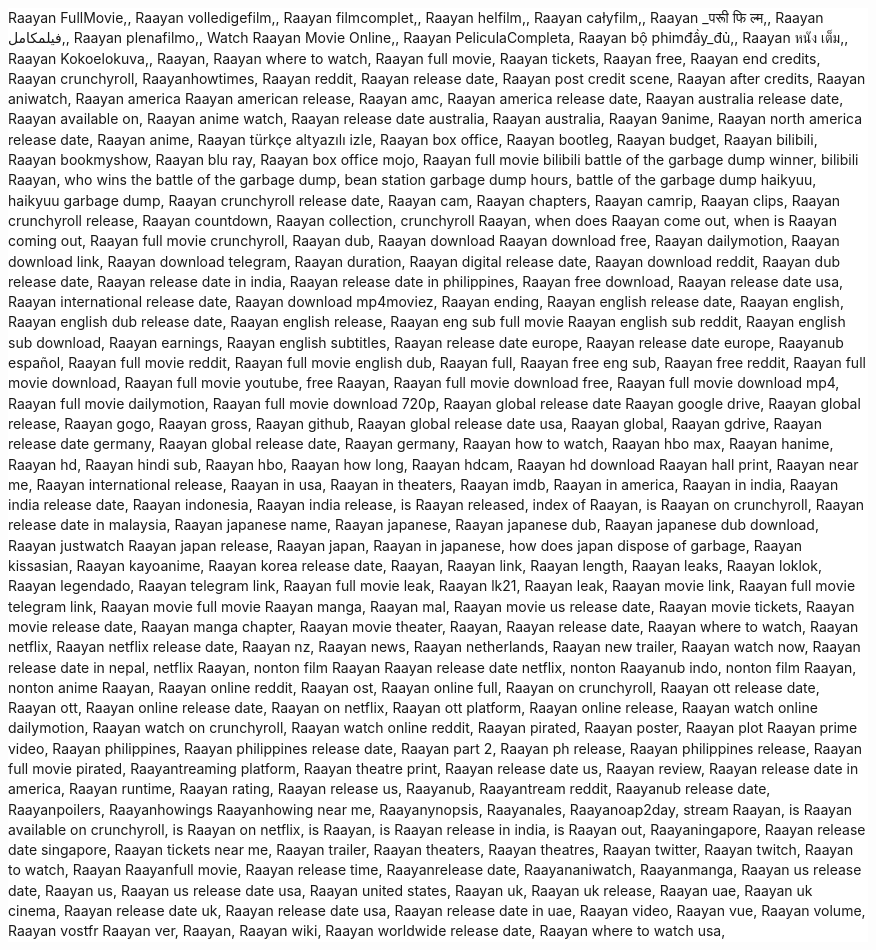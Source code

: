  Raayan FullMovie,,  Raayan volledigefilm,,  Raayan filmcomplet,,  Raayan helfilm,,  Raayan całyfilm,,  Raayan _परूी फि ल्म,,  Raayan فيلمكامل,,  Raayan plenafilmo,, Watch  Raayan Movie Online,,  Raayan PeliculaCompleta,  Raayan bộ phimđầy_đủ,,  Raayan หนัง เต็ม,,  Raayan Kokoelokuva,,  Raayan,  Raayan where to watch,  Raayan full movie,  Raayan tickets,  Raayan free,  Raayan end credits,  Raayan crunchyroll,  Raayanhowtimes,  Raayan reddit,  Raayan release date,  Raayan post credit scene,  Raayan after credits,  Raayan aniwatch,  Raayan america  Raayan american release,  Raayan amc,  Raayan america release date,  Raayan australia release date,  Raayan available on,  Raayan anime watch,  Raayan release date australia,  Raayan australia,  Raayan 9anime,  Raayan north america release date,  Raayan anime,  Raayan türkçe altyazılı izle, Raayan box office,  Raayan bootleg,  Raayan budget,  Raayan bilibili,  Raayan bookmyshow,  Raayan blu ray,  Raayan box office mojo,  Raayan full movie bilibili battle of the garbage dump winner, bilibili  Raayan, who wins the battle of the garbage dump, bean station garbage dump hours, battle of the garbage dump haikyuu, haikyuu garbage dump,  Raayan crunchyroll release date,  Raayan cam,  Raayan chapters,  Raayan camrip,  Raayan clips,  Raayan crunchyroll release,  Raayan countdown,  Raayan collection, crunchyroll  Raayan, when does  Raayan come out, when is  Raayan coming out,  Raayan full movie crunchyroll,  Raayan dub,  Raayan download  Raayan download free,  Raayan dailymotion,  Raayan download link,  Raayan download telegram,  Raayan duration,  Raayan digital release date,  Raayan download reddit,  Raayan dub release date,  Raayan release date in india,  Raayan release date in philippines,  Raayan free download,  Raayan release date usa,  Raayan international release date,  Raayan download mp4moviez,  Raayan ending,  Raayan english release date,  Raayan english,  Raayan english dub release date,  Raayan english release,  Raayan eng sub full movie  Raayan english sub reddit,  Raayan english sub download,  Raayan earnings,  Raayan english subtitles,  Raayan release date europe,  Raayan release date europe,  Raayanub español,  Raayan full movie reddit,  Raayan full movie english dub,  Raayan full,  Raayan free eng sub,  Raayan free reddit,  Raayan full movie download,  Raayan full movie youtube, free  Raayan,  Raayan full movie download free,  Raayan full movie download mp4,  Raayan full movie dailymotion,  Raayan full movie download 720p,  Raayan global release date  Raayan google drive,  Raayan global release,  Raayan gogo,  Raayan gross,  Raayan github,  Raayan global release date usa,  Raayan global,  Raayan gdrive,  Raayan release date germany,  Raayan global release date,  Raayan germany,  Raayan how to watch,  Raayan hbo max,  Raayan hanime,  Raayan hd, Raayan hindi sub,  Raayan hbo,  Raayan how long,  Raayan hdcam,  Raayan hd download  Raayan hall print,  Raayan near me,  Raayan international release,  Raayan in usa,  Raayan in theaters,  Raayan imdb,  Raayan in america,  Raayan in india,  Raayan india release date,  Raayan indonesia,  Raayan india release, is  Raayan released, index of  Raayan, is  Raayan on crunchyroll,  Raayan release date in malaysia,  Raayan japanese name,  Raayan japanese,  Raayan japanese dub,  Raayan japanese dub download,  Raayan justwatch  Raayan japan release,  Raayan japan,  Raayan in japanese, how does japan dispose of garbage,  Raayan kissasian,  Raayan kayoanime,  Raayan korea release date,  Raayan,  Raayan link,  Raayan length,  Raayan leaks,  Raayan loklok,  Raayan legendado,  Raayan telegram link,  Raayan full movie leak,  Raayan lk21,  Raayan leak,  Raayan movie link,  Raayan full movie telegram link,  Raayan movie full movie  Raayan manga,  Raayan mal,  Raayan movie us release date,  Raayan movie tickets,  Raayan movie release date,  Raayan manga chapter,  Raayan movie theater,  Raayan,  Raayan release date,  Raayan where to watch,  Raayan netflix,  Raayan netflix release date,  Raayan nz,  Raayan news,  Raayan netherlands,  Raayan new trailer,  Raayan watch now,  Raayan release date in nepal, netflix  Raayan, nonton film  Raayan  Raayan release date netflix, nonton  Raayanub indo, nonton film  Raayan, nonton anime  Raayan,  Raayan online reddit,  Raayan ost,  Raayan online full,  Raayan on crunchyroll,  Raayan ott release date,  Raayan ott,  Raayan online release date,  Raayan on netflix,  Raayan ott platform,  Raayan online release,  Raayan watch online dailymotion,  Raayan watch on crunchyroll, Raayan watch online reddit,  Raayan pirated,  Raayan poster,  Raayan plot  Raayan prime video,  Raayan philippines,  Raayan philippines release date,  Raayan part 2,  Raayan ph release, Raayan philippines release,  Raayan full movie pirated,  Raayantreaming platform,  Raayan theatre print,  Raayan release date us, Raayan review,  Raayan release date in america,  Raayan runtime,  Raayan rating,  Raayan release us,  Raayanub,  Raayantream reddit,  Raayanub release date,  Raayanpoilers,  Raayanhowings  Raayanhowing near me,  Raayanynopsis,  Raayanales,  Raayanoap2day, stream  Raayan, is  Raayan available on crunchyroll, is  Raayan on netflix, is  Raayan, is  Raayan release in india, is  Raayan out,  Raayaningapore,  Raayan release date singapore,  Raayan tickets near me,  Raayan trailer,  Raayan theaters,  Raayan theatres,  Raayan twitter,  Raayan twitch,  Raayan to watch,  Raayan  Raayanfull movie,  Raayan release time,  Raayanrelease date,  Raayananiwatch,  Raayanmanga,  Raayan us release date,  Raayan us,  Raayan us release date usa,  Raayan united states,  Raayan uk,  Raayan uk release,  Raayan uae,  Raayan uk cinema,  Raayan release date uk,  Raayan release date usa,  Raayan release date in uae,  Raayan video,  Raayan vue,  Raayan volume,  Raayan vostfr  Raayan ver,  Raayan,  Raayan wiki,  Raayan worldwide release date,  Raayan where to watch usa,